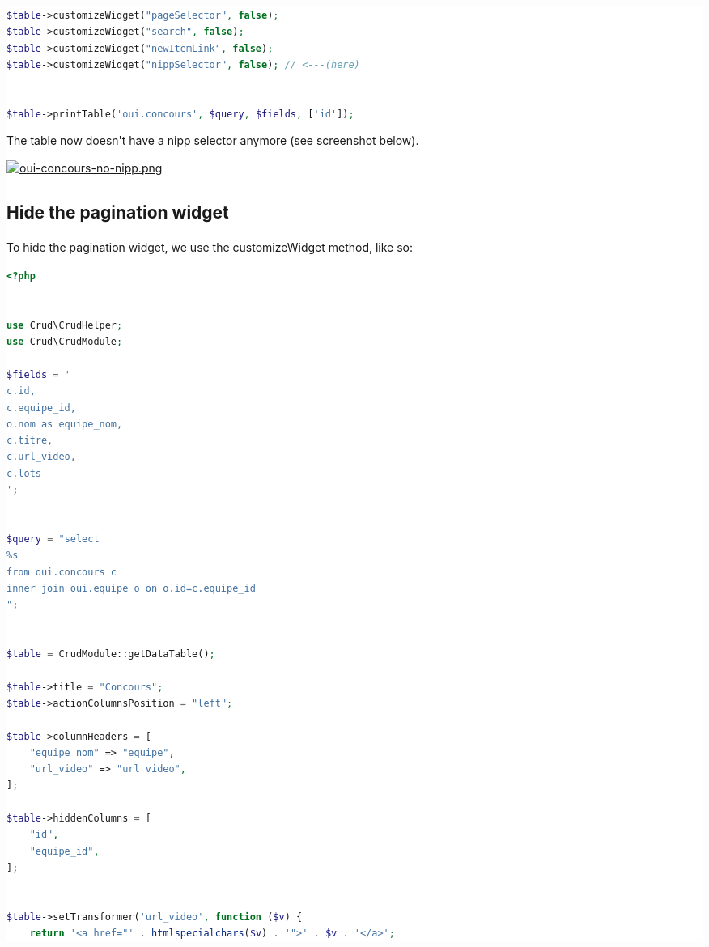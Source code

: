 ```php
$table->customizeWidget("pageSelector", false);
$table->customizeWidget("search", false);
$table->customizeWidget("newItemLink", false);
$table->customizeWidget("nippSelector", false); // <---(here)


$table->printTable('oui.concours', $query, $fields, ['id']);

```

The table now doesn't have a nipp selector anymore (see screenshot below).



[![oui-concours-no-nipp.png](https://s19.postimg.org/xf0ag7nj7/oui_concours_no_nipp.png)](https://postimg.org/image/4cm0de19b/)





Hide the pagination widget
-------------------------

To hide the pagination widget, we use the customizeWidget method, like so:

```php
<?php


use Crud\CrudHelper;
use Crud\CrudModule;

$fields = '
c.id,
c.equipe_id, 
o.nom as equipe_nom,
c.titre,
c.url_video,
c.lots
';


$query = "select
%s
from oui.concours c
inner join oui.equipe o on o.id=c.equipe_id
";


$table = CrudModule::getDataTable();

$table->title = "Concours";
$table->actionColumnsPosition = "left";

$table->columnHeaders = [
    "equipe_nom" => "equipe",
    "url_video" => "url video",
];

$table->hiddenColumns = [
    "id",
    "equipe_id",
];


$table->setTransformer('url_video', function ($v) {
    return '<a href="' . htmlspecialchars($v) . '">' . $v . '</a>';
```